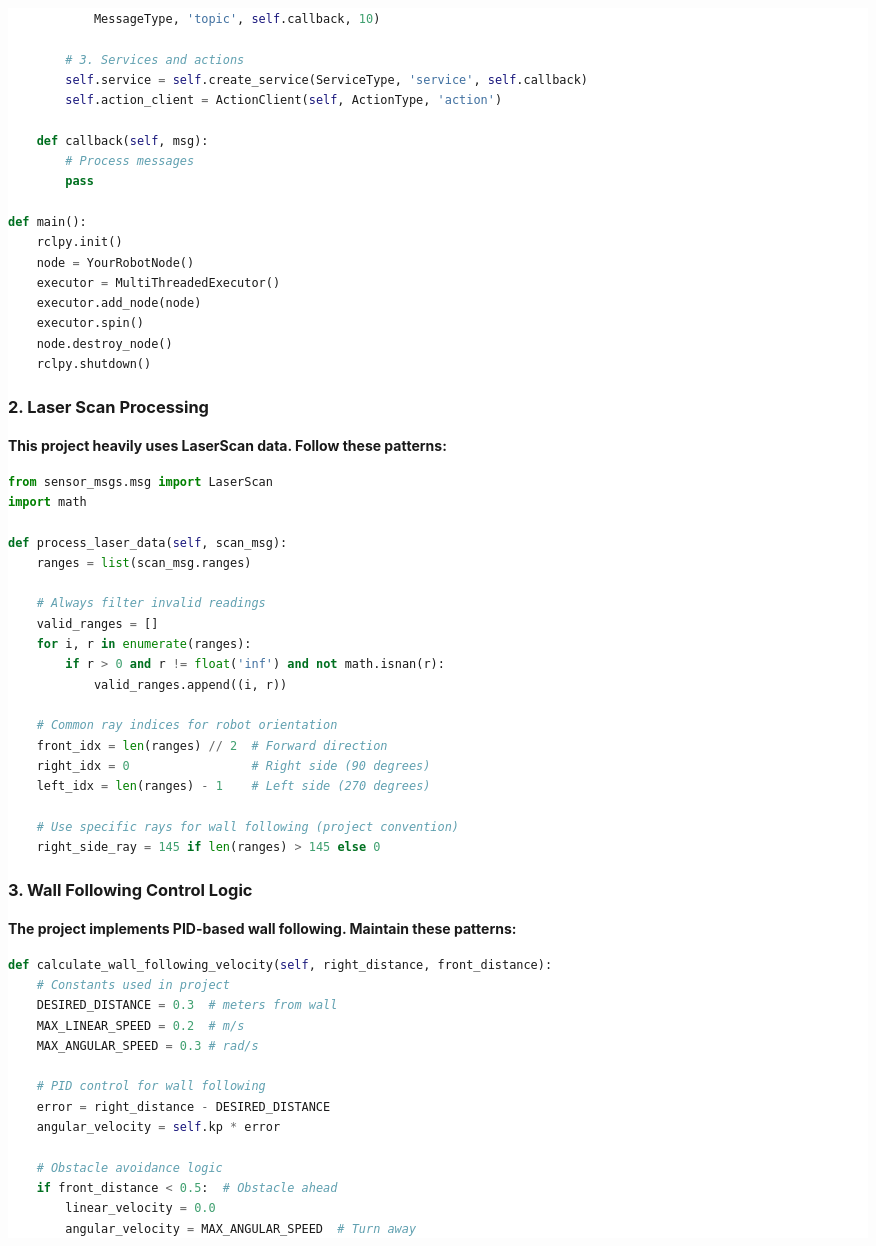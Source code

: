 ```python
            MessageType, 'topic', self.callback, 10)
        
        # 3. Services and actions
        self.service = self.create_service(ServiceType, 'service', self.callback)
        self.action_client = ActionClient(self, ActionType, 'action')
        
    def callback(self, msg):
        # Process messages
        pass

def main():
    rclpy.init()
    node = YourRobotNode()
    executor = MultiThreadedExecutor()
    executor.add_node(node)
    executor.spin()
    node.destroy_node()
    rclpy.shutdown()
```

### 2. Laser Scan Processing

**This project heavily uses LaserScan data. Follow these patterns:**

```python
from sensor_msgs.msg import LaserScan
import math

def process_laser_data(self, scan_msg):
    ranges = list(scan_msg.ranges)
    
    # Always filter invalid readings
    valid_ranges = []
    for i, r in enumerate(ranges):
        if r > 0 and r != float('inf') and not math.isnan(r):
            valid_ranges.append((i, r))
    
    # Common ray indices for robot orientation
    front_idx = len(ranges) // 2  # Forward direction
    right_idx = 0                 # Right side (90 degrees)
    left_idx = len(ranges) - 1    # Left side (270 degrees)
    
    # Use specific rays for wall following (project convention)
    right_side_ray = 145 if len(ranges) > 145 else 0
```

### 3. Wall Following Control Logic

**The project implements PID-based wall following. Maintain these patterns:**

```python
def calculate_wall_following_velocity(self, right_distance, front_distance):
    # Constants used in project
    DESIRED_DISTANCE = 0.3  # meters from wall
    MAX_LINEAR_SPEED = 0.2  # m/s
    MAX_ANGULAR_SPEED = 0.3 # rad/s
    
    # PID control for wall following
    error = right_distance - DESIRED_DISTANCE
    angular_velocity = self.kp * error
    
    # Obstacle avoidance logic
    if front_distance < 0.5:  # Obstacle ahead
        linear_velocity = 0.0
        angular_velocity = MAX_ANGULAR_SPEED  # Turn away
```